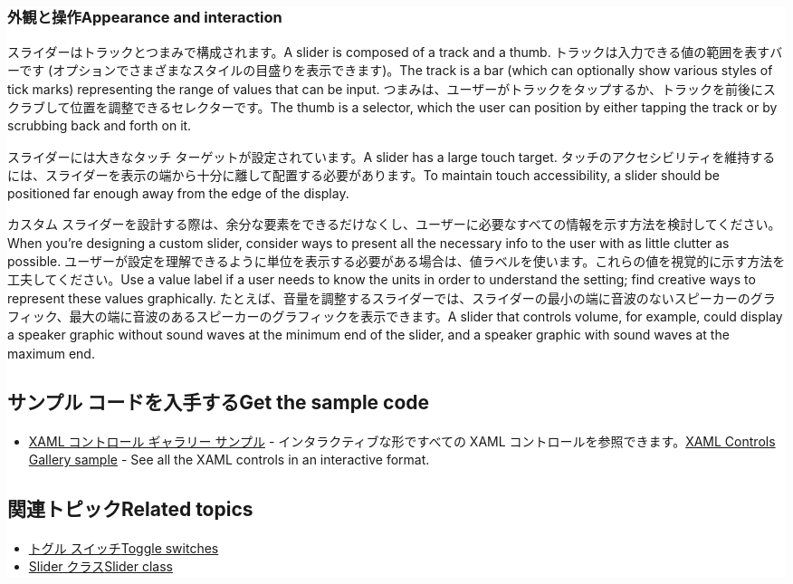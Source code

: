 ### <a name="appearance-and-interaction"></a><span data-ttu-id="c8fb7-210">外観と操作</span><span class="sxs-lookup"><span data-stu-id="c8fb7-210">Appearance and interaction</span></span>

<span data-ttu-id="c8fb7-211">スライダーはトラックとつまみで構成されます。</span><span class="sxs-lookup"><span data-stu-id="c8fb7-211">A slider is composed of a track and a thumb.</span></span> <span data-ttu-id="c8fb7-212">トラックは入力できる値の範囲を表すバーです (オプションでさまざまなスタイルの目盛りを表示できます)。</span><span class="sxs-lookup"><span data-stu-id="c8fb7-212">The track is a bar (which can optionally show various styles of tick marks) representing the range of values that can be input.</span></span> <span data-ttu-id="c8fb7-213">つまみは、ユーザーがトラックをタップするか、トラックを前後にスクラブして位置を調整できるセレクターです。</span><span class="sxs-lookup"><span data-stu-id="c8fb7-213">The thumb is a selector, which the user can position by either tapping the track or by scrubbing back and forth on it.</span></span>

<span data-ttu-id="c8fb7-214">スライダーには大きなタッチ ターゲットが設定されています。</span><span class="sxs-lookup"><span data-stu-id="c8fb7-214">A slider has a large touch target.</span></span> <span data-ttu-id="c8fb7-215">タッチのアクセシビリティを維持するには、スライダーを表示の端から十分に離して配置する必要があります。</span><span class="sxs-lookup"><span data-stu-id="c8fb7-215">To maintain touch accessibility, a slider should be positioned far enough away from the edge of the display.</span></span>

<span data-ttu-id="c8fb7-216">カスタム スライダーを設計する際は、余分な要素をできるだけなくし、ユーザーに必要なすべての情報を示す方法を検討してください。</span><span class="sxs-lookup"><span data-stu-id="c8fb7-216">When you’re designing a custom slider, consider ways to present all the necessary info to the user with as little clutter as possible.</span></span> <span data-ttu-id="c8fb7-217">ユーザーが設定を理解できるように単位を表示する必要がある場合は、値ラベルを使います。これらの値を視覚的に示す方法を工夫してください。</span><span class="sxs-lookup"><span data-stu-id="c8fb7-217">Use a value label if a user needs to know the units in order to understand the setting; find creative ways to represent these values graphically.</span></span> <span data-ttu-id="c8fb7-218">たとえば、音量を調整するスライダーでは、スライダーの最小の端に音波のないスピーカーのグラフィック、最大の端に音波のあるスピーカーのグラフィックを表示できます。</span><span class="sxs-lookup"><span data-stu-id="c8fb7-218">A slider that controls volume, for example, could display a speaker graphic without sound waves at the minimum end of the slider, and a speaker graphic with sound waves at the maximum end.</span></span>

## <a name="get-the-sample-code"></a><span data-ttu-id="c8fb7-219">サンプル コードを入手する</span><span class="sxs-lookup"><span data-stu-id="c8fb7-219">Get the sample code</span></span>

- <span data-ttu-id="c8fb7-220">[XAML コントロール ギャラリー サンプル](https://github.com/Microsoft/Windows-universal-samples/tree/master/Samples/XamlUIBasics) - インタラクティブな形ですべての XAML コントロールを参照できます。</span><span class="sxs-lookup"><span data-stu-id="c8fb7-220">[XAML Controls Gallery sample](https://github.com/Microsoft/Windows-universal-samples/tree/master/Samples/XamlUIBasics) - See all the XAML controls in an interactive format.</span></span>

## <a name="related-topics"></a><span data-ttu-id="c8fb7-221">関連トピック</span><span class="sxs-lookup"><span data-stu-id="c8fb7-221">Related topics</span></span>
- [<span data-ttu-id="c8fb7-222">トグル スイッチ</span><span class="sxs-lookup"><span data-stu-id="c8fb7-222">Toggle switches</span></span>](toggles.md)
- [<span data-ttu-id="c8fb7-223">Slider クラス</span><span class="sxs-lookup"><span data-stu-id="c8fb7-223">Slider class</span></span>](https://msdn.microsoft.com/library/windows/apps/br209614)
